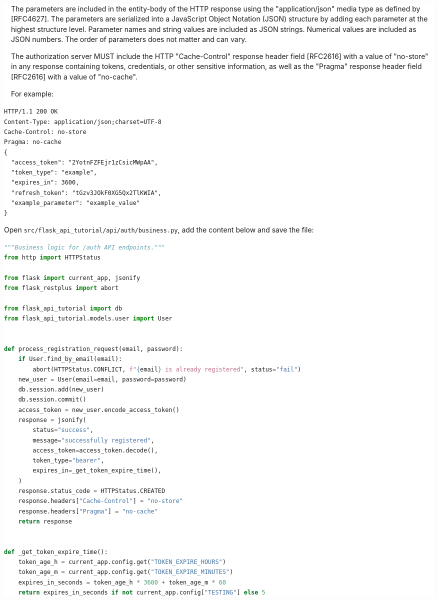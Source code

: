   <p style="margin: 1em 0 0.5em 1em">The parameters are included in the entity-body of the HTTP response using the "application/json" media type as defined by [RFC4627].  The parameters are serialized into a JavaScript Object Notation (JSON) structure by adding each parameter at the highest structure level.  Parameter names and string values are included as JSON strings.  Numerical values are included as JSON numbers.  The order of parameters does not matter and can vary.</p>
  <p style="margin: 1em 0 0.5em 1em">The authorization server MUST include the HTTP "Cache-Control" response header field [RFC2616] with a value of "no-store" in any response containing tokens, credentials, or other sensitive information, as well as the "Pragma" response header field [RFC2616] with a value of "no-cache".</p>
  <p style="margin: 1em 0 0.5em 1em">For example:</p>
  <pre><code>HTTP/1.1 200 OK
Content-Type: application/json;charset=UTF-8
Cache-Control: no-store
Pragma: no-cache
{
&nbsp;&nbsp;"access_token": "2YotnFZFEjr1zCsicMWpAA",
&nbsp;&nbsp;"token_type": "example",
&nbsp;&nbsp;"expires_in": 3600,
&nbsp;&nbsp;"refresh_token": "tGzv3JOkF0XG5Qx2TlKWIA",
&nbsp;&nbsp;"example_parameter": "example_value"
}</code></pre>
</blockquote>

Open `src/flask_api_tutorial/api/auth/business.py`, add the content below and save the file:

```python {linenos=table}
"""Business logic for /auth API endpoints."""
from http import HTTPStatus

from flask import current_app, jsonify
from flask_restplus import abort

from flask_api_tutorial import db
from flask_api_tutorial.models.user import User


def process_registration_request(email, password):
    if User.find_by_email(email):
        abort(HTTPStatus.CONFLICT, f"{email} is already registered", status="fail")
    new_user = User(email=email, password=password)
    db.session.add(new_user)
    db.session.commit()
    access_token = new_user.encode_access_token()
    response = jsonify(
        status="success",
        message="successfully registered",
        access_token=access_token.decode(),
        token_type="bearer",
        expires_in=_get_token_expire_time(),
    )
    response.status_code = HTTPStatus.CREATED
    response.headers["Cache-Control"] = "no-store"
    response.headers["Pragma"] = "no-cache"
    return response


def _get_token_expire_time():
    token_age_h = current_app.config.get("TOKEN_EXPIRE_HOURS")
    token_age_m = current_app.config.get("TOKEN_EXPIRE_MINUTES")
    expires_in_seconds = token_age_h * 3600 + token_age_m * 60
    return expires_in_seconds if not current_app.config["TESTING"] else 5
```
